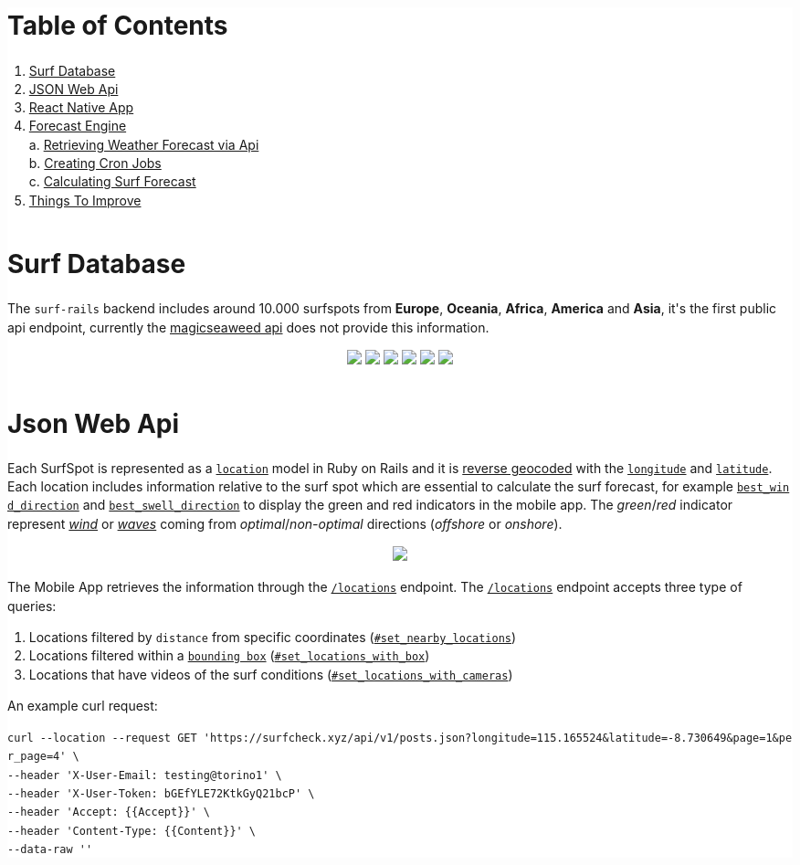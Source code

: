 # Table of Contents  
1. [Surf Database](#surf-database)  
2. [JSON Web Api](#json-web-api)
3. [React Native App](#react-native-app)
4. [Forecast Engine](#forecast-engine)  
   a. [Retrieving Weather Forecast via Api](#step-1-retrieving-information-via-api)  
   b. [Creating Cron Jobs](#step-2-creating-cron-jobs)  
   c. [Calculating Surf Forecast](#step-3-calculating-surf-forecast)
5. [Things To Improve](#things-to-improve)  

# Surf Database
The `surf-rails` backend includes around 10.000 surfspots from **Europe**, **Oceania**, **Africa**, **America** and **Asia**, it's the first public api endpoint, currently the [magicseaweed api][6] does not provide this information.

<p align="center">
  <img src="https://portfoliofabrizio.s3.eu-central-1.amazonaws.com/surfcheck/europe.png" width="250px" style="width:250px"/>
  <img src="https://portfoliofabrizio.s3.eu-central-1.amazonaws.com/surfcheck/australia.png" width="250px" style="width:250px"/>
  <img src="https://portfoliofabrizio.s3.eu-central-1.amazonaws.com/surfcheck/africa.png" width="250px" style="width:250px"/>
  <img src="https://portfoliofabrizio.s3.eu-central-1.amazonaws.com/surfcheck/NorthAmerica.png" width="250px" style="width:250px"/>
  <img src="https://portfoliofabrizio.s3.eu-central-1.amazonaws.com/surfcheck/SouthAmerica.png" width="250px" style="width:250px"/>
  <img src="https://portfoliofabrizio.s3.eu-central-1.amazonaws.com/surfcheck/asia.png" width="250px" style="width:250px"/>
</p>

# Json Web Api
Each SurfSpot is represented as a [`location`][1] model in Ruby on Rails and it is [reverse geocoded][5] with the [`longitude`][4] and [`latitude`][4]. Each location includes information relative to the surf spot which are essential to calculate the surf forecast, for example [`best_wind_direction`][2] and [`best_swell_direction`][2] to display the green and red indicators in the mobile app. The *green*/*red* indicator represent [*wind*][10] or [*waves*][9] coming from *optimal*/*non-optimal* directions (*offshore* or *onshore*). 

<p align="center">
  <img src="https://portfoliofabrizio.s3.eu-central-1.amazonaws.com/surfcheck/WindDirection.png" width="250px" style="width:250px"/>
</p>

[1]: https://github.com/fabriziobertoglio1987/surf-rails/blob/master/app/models/location.rb
[2]: https://github.com/fabriziobertoglio1987/surf-rails/blob/master/db/schema.rb#L65
[3]: https://documenter.getpostman.com/view/6379421/SVfH1CeA?version=latest
[4]: https://github.com/fabriziobertoglio1987/surf-rails/blob/master/app/models/location.rb#L7
[5]: https://github.com/alexreisner/geocoder#geocoding-objects
[6]: https://magicseaweed.com/developer/api
[7]: https://documenter.getpostman.com/view/6379421/SVfH1CeA?version=latest#2e837949-2b59-4e00-911b-0cfd6173eda6
[9]: https://magicseaweed.com/help/forecast-table/swell
[10]: https://magicseaweed.com/help/forecast-table/wind

The Mobile App retrieves the information through the [`/locations`][7] endpoint.
The [`/locations`][7] endpoint accepts three type of queries:
1) Locations filtered by `distance` from specific coordinates ([`#set_nearby_locations`][12]) 
2) Locations filtered within a [`bounding box`][11] ([`#set_locations_with_box`][13])
3) Locations that have videos of the surf conditions ([`#set_locations_with_cameras`][14])

An example curl request:

```curl
curl --location --request GET 'https://surfcheck.xyz/api/v1/posts.json?longitude=115.165524&latitude=-8.730649&page=1&per_page=4' \
--header 'X-User-Email: testing@torino1' \
--header 'X-User-Token: bGEfYLE72KtkGyQ21bcP' \
--header 'Accept: {{Accept}}' \
--header 'Content-Type: {{Content}}' \
--data-raw ''
```


[11]: https://github.com/alexreisner/geocoder#advanced-database-queries
[12]: https://github.com/fabriziobertoglio1987/surf-rails/blob/master/app/controllers/locations_controller.rb#L36
[13]: https://github.com/fabriziobertoglio1987/surf-rails/blob/master/app/controllers/locations_controller.rb#L23
[14]: https://github.com/fabriziobertoglio1987/surf-rails/blob/master/app/controllers/locations_controller.rb#L28
[15]: https://github.com/fabriziobertoglio1987/surf-react-native/blob/master/app/components/index/Locations.js#L49
[16]: https://github.com/fabriziobertoglio1987/surf-react-native/blob/master/app/lib/api.js#L6
[17]: https://github.com/fabriziobertoglio1987/surf-react-native/blob/master/app/screens/MapScreen.js#L52-L65
[18]: https://github.com/fabriziobertoglio1987/surf-react-native/blob/master/app/lib/map.js#L3
[19]: https://docs.stormglass.io/#point-request
[20]: https://www.youtube.com/watch?v=xFFs9UgOAlE&t=1993s?t=265
[21]: https://github.com/fabriziobertoglio1987/surf-rails/blob/master/app/models/location.rb#L106
[22]: https://github.com/fabriziobertoglio1987/surf-rails/blob/master/app/workers/weekly_forecast_worker.rb
[23]: https://github.com/fabriziobertoglio1987/surf-rails/blob/master/app/models/forecast.rb
[24]: https://github.com/fabriziobertoglio1987/surf-rails/blob/master/app/models/location.rb#L111-L117
[25]: https://github.com/fabriziobertoglio1987/surf-rails/blob/master/app/models/forecast.rb#L11-L13
[26]: https://github.com/fabriziobertoglio1987/surf-rails/blob/master/lib/weather.rb#L3
[27]: https://github.com/fabriziobertoglio1987/surf-rails/blob/master/lib/weather.rb#L15-L27
[30]: https://github.com/fabriziobertoglio1987/surf-rails/blob/master/app/models/forecast.rb#L15-L34
[31]: https://github.com/fabriziobertoglio1987/surf-rails/blob/master/lib/weather.rb#L115-L118
[28]: https://en.wikipedia.org/wiki/Buoy
[29]: https://en.wikipedia.org/wiki/Bali
[32]: https://github.com/fabriziobertoglio1987/surf-rails/blob/master/app/workers/daily_forecast_worker.rb
[33]: https://github.com/fabriziobertoglio1987/surf-rails/blob/master/db/schema.rb#L56
[34]: https://github.com/fabriziobertoglio1987/surf-rails/blob/master/lib/weather.rb#L114-117
[35]: https://github.com/react-native-community/react-native-maps/blob/master/docs/mapview.md
[36]: https://github.com/fabriziobertoglio1987/surf-react-native/blob/master/app/screens/MapScreen.js#L93
[37]: https://github.com/fabriziobertoglio1987/surf-react-native/blob/master/app/screens/CameraScreen.js
[38]: https://github.com/fabriziobertoglio1987/surf-react-native/blob/master/app/components/camera/Recorder.js
[39]: https://github.com/fabriziobertoglio1987/surf-react-native/blob/master/app/components/camera/Player.js